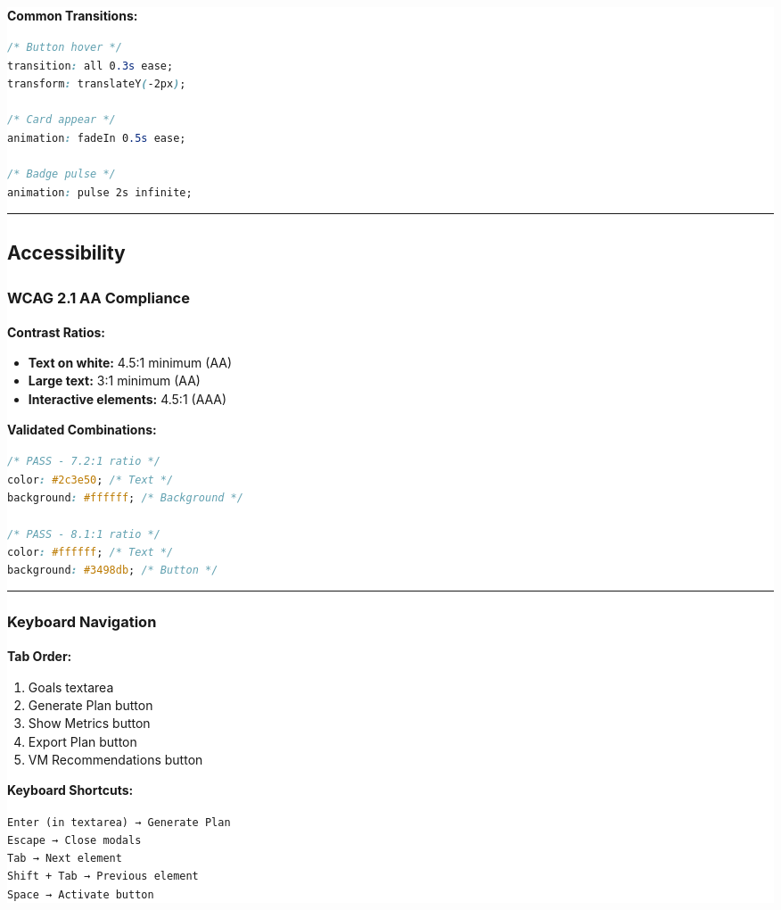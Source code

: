 **Common Transitions:**
```css
/* Button hover */
transition: all 0.3s ease;
transform: translateY(-2px);

/* Card appear */
animation: fadeIn 0.5s ease;

/* Badge pulse */
animation: pulse 2s infinite;
```

---

## Accessibility

### WCAG 2.1 AA Compliance

**Contrast Ratios:**
- **Text on white:** 4.5:1 minimum (AA)
- **Large text:** 3:1 minimum (AA)
- **Interactive elements:** 4.5:1 (AAA)

**Validated Combinations:**
```css
/* PASS - 7.2:1 ratio */
color: #2c3e50; /* Text */
background: #ffffff; /* Background */

/* PASS - 8.1:1 ratio */
color: #ffffff; /* Text */
background: #3498db; /* Button */
```

---

### Keyboard Navigation

**Tab Order:**
1. Goals textarea
2. Generate Plan button
3. Show Metrics button
4. Export Plan button
5. VM Recommendations button

**Keyboard Shortcuts:**
```
Enter (in textarea) → Generate Plan
Escape → Close modals
Tab → Next element
Shift + Tab → Previous element
Space → Activate button
```
